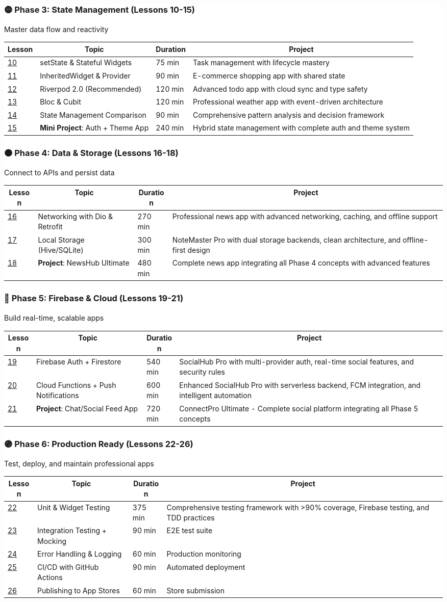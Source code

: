 ### 🟡 **Phase 3: State Management (Lessons 10-15)**
Master data flow and reactivity

| Lesson | Topic | Duration | Project |
|--------|--------|----------|---------|
| [10](modules/lesson_10/) | setState & Stateful Widgets | 75 min | Task management with lifecycle mastery |
| [11](modules/lesson_11/) | InheritedWidget & Provider | 90 min | E-commerce shopping app with shared state |
| [12](modules/lesson_12/) | Riverpod 2.0 (Recommended) | 120 min | Advanced todo app with cloud sync and type safety |
| [13](modules/lesson_13/) | Bloc & Cubit | 120 min | Professional weather app with event-driven architecture |
| [14](modules/lesson_14/) | State Management Comparison | 90 min | Comprehensive pattern analysis and decision framework |
| [15](modules/lesson_15/) | **Mini Project**: Auth + Theme App | 240 min | Hybrid state management with complete auth and theme system |

### 🟠 **Phase 4: Data & Storage (Lessons 16-18)**
Connect to APIs and persist data

| Lesson | Topic | Duration | Project |
|--------|--------|----------|---------|
| [16](modules/lesson_16/) | Networking with Dio & Retrofit | 270 min | Professional news app with advanced networking, caching, and offline support |
| [17](modules/lesson_17/) | Local Storage (Hive/SQLite) | 300 min | NoteMaster Pro with dual storage backends, clean architecture, and offline-first design |
| [18](modules/lesson_18/) | **Project**: NewsHub Ultimate | 480 min | Complete news app integrating all Phase 4 concepts with advanced features |

### 🔴 **Phase 5: Firebase & Cloud (Lessons 19-21)**
Build real-time, scalable apps

| Lesson | Topic | Duration | Project |
|--------|--------|----------|---------|
| [19](modules/lesson_19/) | Firebase Auth + Firestore | 540 min | SocialHub Pro with multi-provider auth, real-time social features, and security rules |
| [20](modules/lesson_20/) | Cloud Functions + Push Notifications | 600 min | Enhanced SocialHub Pro with serverless backend, FCM integration, and intelligent automation |
| [21](modules/lesson_21/) | **Project**: Chat/Social Feed App | 720 min | ConnectPro Ultimate - Complete social platform integrating all Phase 5 concepts |

### 🟣 **Phase 6: Production Ready (Lessons 22-26)**
Test, deploy, and maintain professional apps

| Lesson | Topic | Duration | Project |
|--------|--------|----------|---------|
| [22](modules/lesson_22/) | Unit & Widget Testing | 375 min | Comprehensive testing framework with >90% coverage, Firebase testing, and TDD practices |
| [23](modules/lesson_23/) | Integration Testing + Mocking | 90 min | E2E test suite |
| [24](modules/lesson_24/) | Error Handling & Logging | 60 min | Production monitoring |
| [25](modules/lesson_25/) | CI/CD with GitHub Actions | 90 min | Automated deployment |
| [26](modules/lesson_26/) | Publishing to App Stores | 60 min | Store submission |
